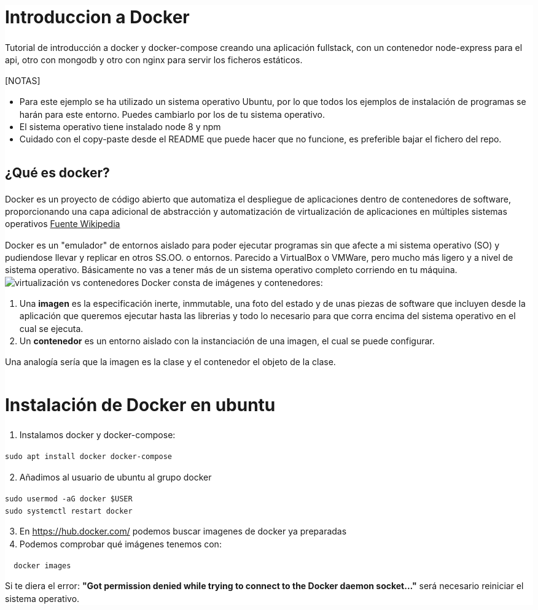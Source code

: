 # Introduccion a Docker
Tutorial de introducción a docker y docker-compose creando una aplicación fullstack, con un contenedor node-express para el api, otro con mongodb y otro con nginx para servir los ficheros estáticos.

[NOTAS] 
* Para este ejemplo se ha utilizado un sistema operativo Ubuntu, por lo que todos los ejemplos de instalación de programas se harán para este entorno. Puedes cambiarlo por los de tu sistema operativo.
* El sistema operativo tiene instalado node 8 y npm
* Cuidado con el copy-paste desde el README que puede hacer que no funcione, es preferible bajar el fichero del repo.

## ¿Qué es docker?

Docker es un proyecto de código abierto que automatiza el despliegue
de aplicaciones dentro de contenedores de software, proporcionando
una capa adicional de abstracción y automatización de virtualización de
aplicaciones en múltiples sistemas operativos [Fuente Wikipedia](https://es.wikipedia.org/wiki/Docker_(software))

Docker es un "emulador" de entornos aislado para poder ejecutar programas sin que afecte a mi sistema operativo (SO) y pudiendose llevar y replicar en otros SS.OO. o entornos.
Parecido a VirtualBox o VMWare, pero mucho más ligero y a nivel de sistema operativo. Básicamente no vas a tener más de un sistema operativo completo corriendo en tu máquina. ![virtualización vs contenedores](https://i.ytimg.com/vi/TvnZTi_gaNc/maxresdefault.jpg)
Docker consta de imágenes y contenedores:
1. Una **imagen** es la especificación inerte, inmmutable, una foto del estado y de unas piezas de software que incluyen desde la aplicación que queremos ejecutar hasta las librerias y todo lo necesario para que corra encima del sistema operativo en el cual se ejecuta.
2. Un **contenedor** es un entorno aislado con la instanciación de una imagen, el cual
se puede configurar.

Una analogía sería que la imagen es la clase y el contenedor el objeto de la clase.

# Instalación de Docker en ubuntu
1. Instalamos docker y docker-compose:
```shell
sudo apt install docker docker-compose
```
2. Añadimos al usuario de ubuntu al grupo docker
```shell
sudo usermod -aG docker $USER
sudo systemctl restart docker
```
3. En https://hub.docker.com/ podemos buscar imagenes de docker ya preparadas
4. Podemos comprobar qué imágenes tenemos con:
```shell
  docker images
```
Si te diera el error: **"Got permission denied while trying to connect to the Docker daemon socket..."** será necesario reiniciar el sistema operativo.
